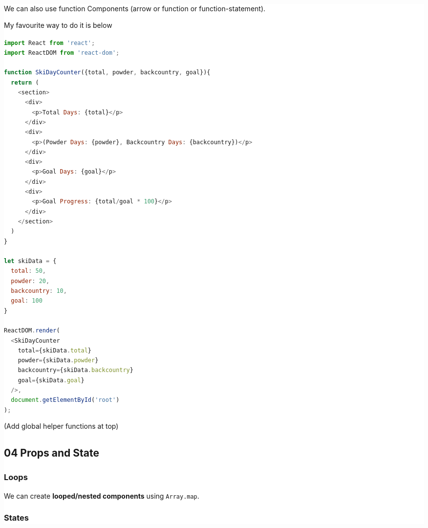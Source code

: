 We can also use function Components (arrow or function or function-statement).

My favourite way to do it is below
```js
import React from 'react';
import ReactDOM from 'react-dom';

function SkiDayCounter({total, powder, backcountry, goal}){
  return (
    <section>
      <div>
        <p>Total Days: {total}</p>
      </div>
      <div>
        <p>(Powder Days: {powder}, Backcountry Days: {backcountry})</p>
      </div>
      <div>
        <p>Goal Days: {goal}</p>
      </div>
      <div>
        <p>Goal Progress: {total/goal * 100}</p>
      </div>
    </section>
  )
}

let skiData = {
  total: 50,
  powder: 20,
  backcountry: 10,
  goal: 100
}

ReactDOM.render(
  <SkiDayCounter
    total={skiData.total}
    powder={skiData.powder}
    backcountry={skiData.backcountry}
    goal={skiData.goal}
  />,
  document.getElementById('root')
);
```
(Add global helper functions at top)

## 04 Props and State

### Loops

We can create **looped/nested components** using `Array.map`.

### States
